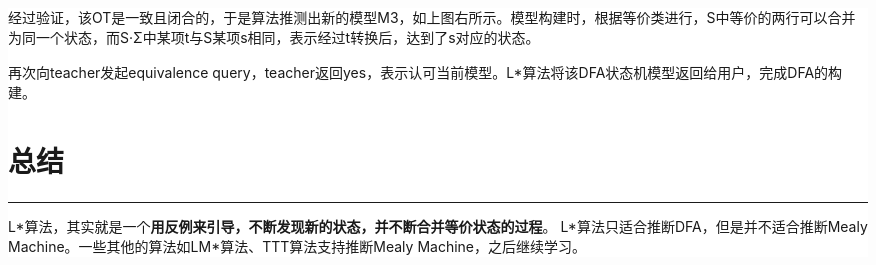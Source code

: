 经过验证，该OT是一致且闭合的，于是算法推测出新的模型M3，如上图右所示。模型构建时，根据等价类进行，S中等价的两行可以合并为同一个状态，而S·Σ中某项t与S某项s相同，表示经过t转换后，达到了s对应的状态。

再次向teacher发起equivalence query，teacher返回yes，表示认可当前模型。L*算法将该DFA状态机模型返回给用户，完成DFA的构建。


# 总结
--------------
L*算法，其实就是一个**用反例来引导，不断发现新的状态，并不断合并等价状态的过程**。
L\*算法只适合推断DFA，但是并不适合推断Mealy Machine。一些其他的算法如LM\*算法、TTT算法支持推断Mealy Machine，之后继续学习。








